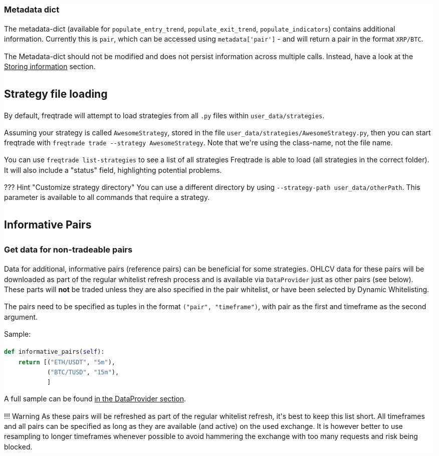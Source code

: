 ### Metadata dict

The metadata-dict (available for `populate_entry_trend`, `populate_exit_trend`, `populate_indicators`) contains additional information.
Currently this is `pair`, which can be accessed using `metadata['pair']` - and will return a pair in the format `XRP/BTC`.

The Metadata-dict should not be modified and does not persist information across multiple calls.
Instead, have a look at the [Storing information](strategy-advanced.md#storing-information-persistent) section.

## Strategy file loading

By default, freqtrade will attempt to load strategies from all `.py` files within `user_data/strategies`.

Assuming your strategy is called `AwesomeStrategy`, stored in the file `user_data/strategies/AwesomeStrategy.py`, then you can start freqtrade with `freqtrade trade --strategy AwesomeStrategy`.
Note that we're using the class-name, not the file name.

You can use `freqtrade list-strategies` to see a list of all strategies Freqtrade is able to load (all strategies in the correct folder).
It will also include a "status" field, highlighting potential problems.

??? Hint "Customize strategy directory"
    You can use a different directory by using `--strategy-path user_data/otherPath`. This parameter is available to all commands that require a strategy.

## Informative Pairs

### Get data for non-tradeable pairs

Data for additional, informative pairs (reference pairs) can be beneficial for some strategies.
OHLCV data for these pairs will be downloaded as part of the regular whitelist refresh process and is available via `DataProvider` just as other pairs (see below).
These parts will **not** be traded unless they are also specified in the pair whitelist, or have been selected by Dynamic Whitelisting.

The pairs need to be specified as tuples in the format `("pair", "timeframe")`, with pair as the first and timeframe as the second argument.

Sample:

``` python
def informative_pairs(self):
    return [("ETH/USDT", "5m"),
            ("BTC/TUSD", "15m"),
            ]
```

A full sample can be found [in the DataProvider section](#complete-data-provider-sample).

!!! Warning
    As these pairs will be refreshed as part of the regular whitelist refresh, it's best to keep this list short.
    All timeframes and all pairs can be specified as long as they are available (and active) on the used exchange.
    It is however better to use resampling to longer timeframes whenever possible
    to avoid hammering the exchange with too many requests and risk being blocked.
